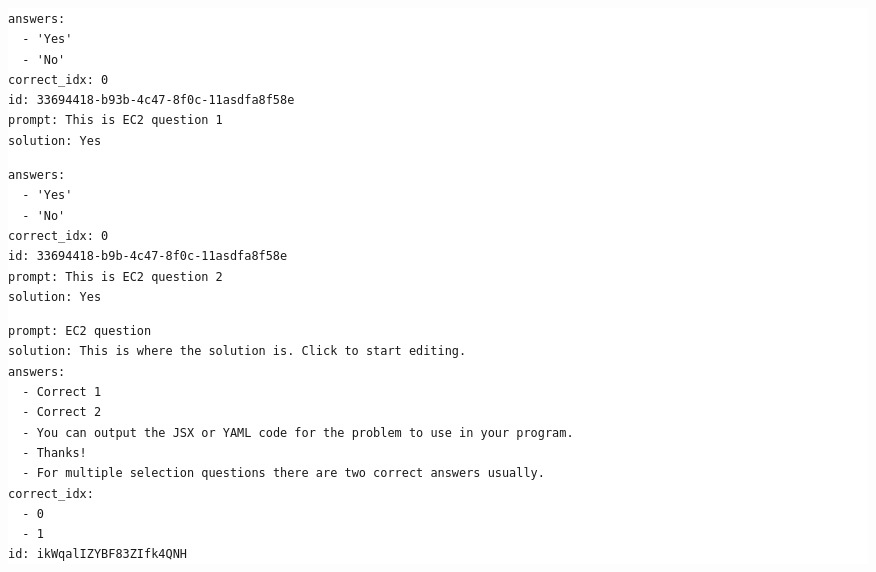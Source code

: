 

```mcq
answers:
  - 'Yes'
  - 'No'
correct_idx: 0
id: 33694418-b93b-4c47-8f0c-11asdfa8f58e
prompt: This is EC2 question 1
solution: Yes
```

```mcq
answers:
  - 'Yes'
  - 'No'
correct_idx: 0
id: 33694418-b9b-4c47-8f0c-11asdfa8f58e
prompt: This is EC2 question 2
solution: Yes
```

```mcq
prompt: EC2 question
solution: This is where the solution is. Click to start editing.
answers:
  - Correct 1
  - Correct 2
  - You can output the JSX or YAML code for the problem to use in your program.
  - Thanks!
  - For multiple selection questions there are two correct answers usually.
correct_idx:
  - 0
  - 1
id: ikWqalIZYBF83ZIfk4QNH
```
